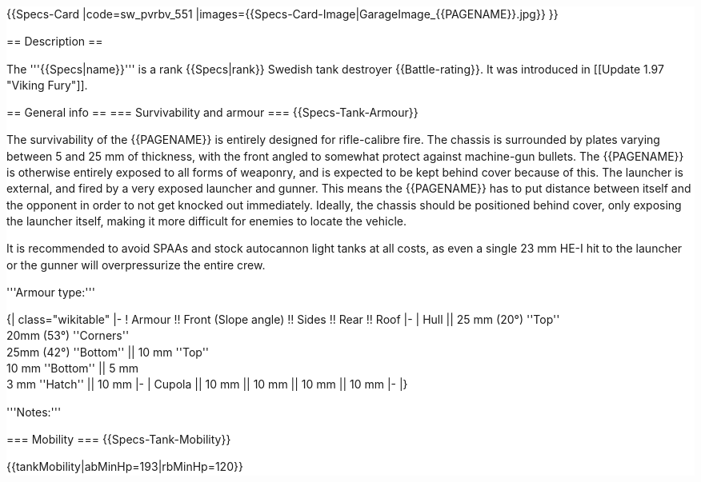 {{Specs-Card
|code=sw_pvrbv_551
|images={{Specs-Card-Image|GarageImage_{{PAGENAME}}.jpg}}
}}

== Description ==



The '''{{Specs|name}}''' is a rank {{Specs|rank}} Swedish tank destroyer {{Battle-rating}}. It was introduced in [[Update 1.97 "Viking Fury"]].

== General info ==
=== Survivability and armour ===
{{Specs-Tank-Armour}}



The survivability of the {{PAGENAME}} is entirely designed for rifle-calibre fire. The chassis is surrounded by plates varying between 5 and 25 mm of thickness, with the front angled to somewhat protect against machine-gun bullets. The {{PAGENAME}} is otherwise entirely exposed to all forms of weaponry, and is expected to be kept behind cover because of this. The launcher is external, and fired by a very exposed launcher and gunner. This means the {{PAGENAME}} has to put distance between itself and the opponent in order to not get knocked out immediately. Ideally, the chassis should be positioned behind cover, only exposing the launcher itself, making it more difficult for enemies to locate the vehicle.

It is recommended to avoid SPAAs and stock autocannon light tanks at all costs, as even a single 23 mm HE-I hit to the launcher or the gunner will overpressurize the entire crew.

'''Armour type:''' 



{| class="wikitable"
|-
! Armour !! Front (Slope angle) !! Sides !! Rear !! Roof
|-
| Hull || 25 mm (20°) ''Top'' <br> 20mm (53°) ''Corners'' <br> 25mm (42°) ''Bottom'' || 10 mm ''Top'' <br>10 mm ''Bottom'' || 5 mm <br> 3 mm ''Hatch'' || 10 mm
|-
| Cupola || 10 mm || 10 mm || 10 mm || 10 mm
|-
|}

'''Notes:''' 



=== Mobility ===
{{Specs-Tank-Mobility}}



{{tankMobility|abMinHp=193|rbMinHp=120}}
